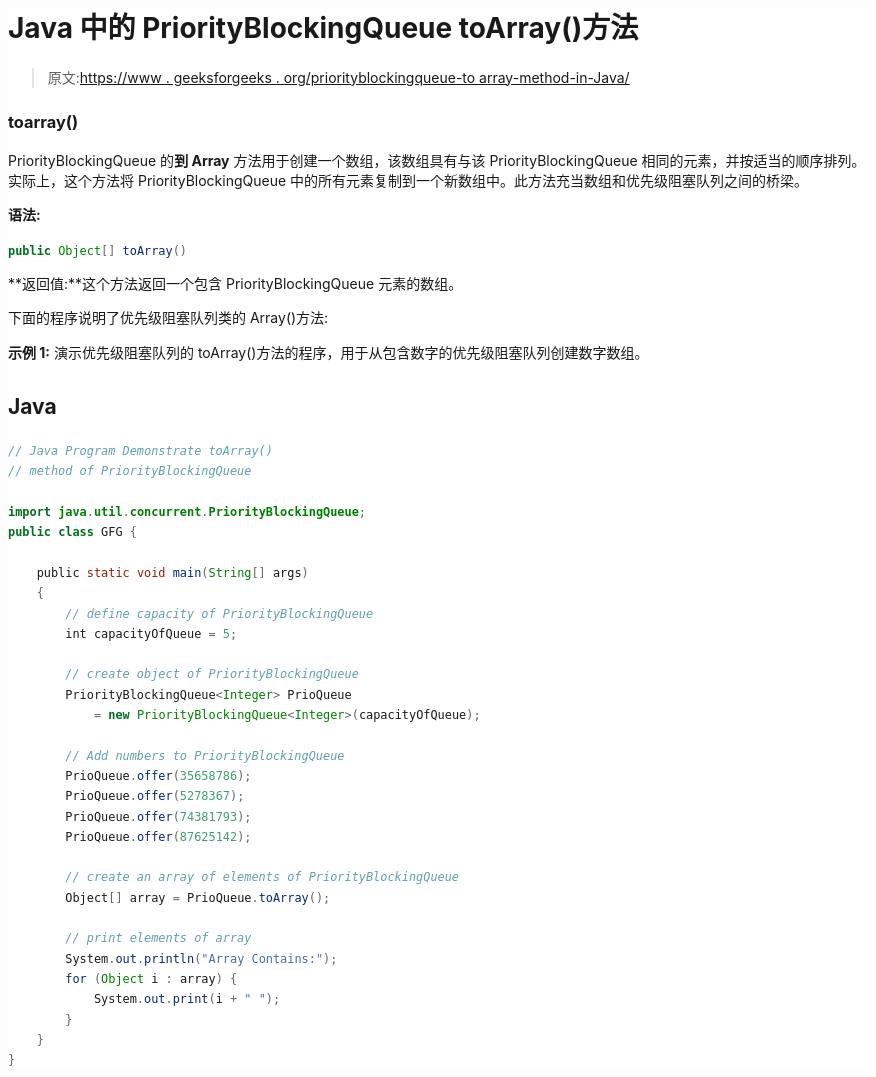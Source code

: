 # Java 中的 PriorityBlockingQueue toArray()方法

> 原文:[https://www . geeksforgeeks . org/priorityblockingqueue-to array-method-in-Java/](https://www.geeksforgeeks.org/priorityblockingqueue-toarray-method-in-java/)

### toarray()

PriorityBlockingQueue 的**到 Array** 方法用于创建一个数组，该数组具有与该 PriorityBlockingQueue 相同的元素，并按适当的顺序排列。实际上，这个方法将 PriorityBlockingQueue 中的所有元素复制到一个新数组中。此方法充当数组和优先级阻塞队列之间的桥梁。

**语法:**

```java
public Object[] toArray()
```

**返回值:**这个方法返回一个包含 PriorityBlockingQueue 元素的数组。

下面的程序说明了优先级阻塞队列类的 Array()方法:

**示例 1:** 演示优先级阻塞队列的 toArray()方法的程序，用于从包含数字的优先级阻塞队列创建数字数组。

## Java

```java
// Java Program Demonstrate toArray()
// method of PriorityBlockingQueue

import java.util.concurrent.PriorityBlockingQueue;
public class GFG {

    public static void main(String[] args)
    {
        // define capacity of PriorityBlockingQueue
        int capacityOfQueue = 5;

        // create object of PriorityBlockingQueue
        PriorityBlockingQueue<Integer> PrioQueue
            = new PriorityBlockingQueue<Integer>(capacityOfQueue);

        // Add numbers to PriorityBlockingQueue
        PrioQueue.offer(35658786);
        PrioQueue.offer(5278367);
        PrioQueue.offer(74381793);
        PrioQueue.offer(87625142);

        // create an array of elements of PriorityBlockingQueue
        Object[] array = PrioQueue.toArray();

        // print elements of array
        System.out.println("Array Contains:");
        for (Object i : array) {
            System.out.print(i + " ");
        }
    }
}
```
